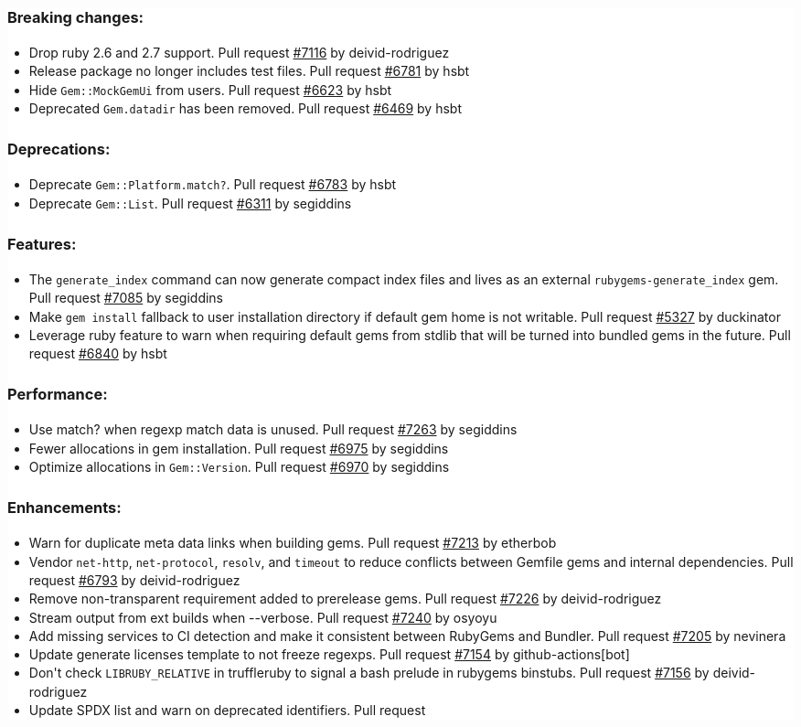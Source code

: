 ### Breaking changes:

* Drop ruby 2.6 and 2.7 support. Pull request
  [#7116](https://github.com/ruby/rubygems/pull/7116) by
  deivid-rodriguez
* Release package no longer includes test files. Pull request
  [#6781](https://github.com/ruby/rubygems/pull/6781) by hsbt
* Hide `Gem::MockGemUi` from users. Pull request
  [#6623](https://github.com/ruby/rubygems/pull/6623) by hsbt
* Deprecated `Gem.datadir` has been removed. Pull request
  [#6469](https://github.com/ruby/rubygems/pull/6469) by hsbt

### Deprecations:

* Deprecate `Gem::Platform.match?`. Pull request
  [#6783](https://github.com/ruby/rubygems/pull/6783) by hsbt
* Deprecate `Gem::List`. Pull request
  [#6311](https://github.com/ruby/rubygems/pull/6311) by segiddins

### Features:

* The `generate_index` command can now generate compact index files and
  lives as an external `rubygems-generate_index` gem. Pull request
  [#7085](https://github.com/ruby/rubygems/pull/7085) by segiddins
* Make `gem install` fallback to user installation directory if default
  gem home is not writable. Pull request
  [#5327](https://github.com/ruby/rubygems/pull/5327) by duckinator
* Leverage ruby feature to warn when requiring default gems from stdlib
  that will be turned into bundled gems in the future. Pull request
  [#6840](https://github.com/ruby/rubygems/pull/6840) by hsbt

### Performance:

* Use match? when regexp match data is unused. Pull request
  [#7263](https://github.com/ruby/rubygems/pull/7263) by segiddins
* Fewer allocations in gem installation. Pull request
  [#6975](https://github.com/ruby/rubygems/pull/6975) by segiddins
* Optimize allocations in `Gem::Version`. Pull request
  [#6970](https://github.com/ruby/rubygems/pull/6970) by segiddins

### Enhancements:

* Warn for duplicate meta data links when building gems. Pull request
  [#7213](https://github.com/ruby/rubygems/pull/7213) by etherbob
* Vendor `net-http`, `net-protocol`, `resolv`, and `timeout` to reduce
  conflicts between Gemfile gems and internal dependencies. Pull request
  [#6793](https://github.com/ruby/rubygems/pull/6793) by
  deivid-rodriguez
* Remove non-transparent requirement added to prerelease gems. Pull
  request [#7226](https://github.com/ruby/rubygems/pull/7226) by
  deivid-rodriguez
* Stream output from ext builds when --verbose. Pull request
  [#7240](https://github.com/ruby/rubygems/pull/7240) by osyoyu
* Add missing services to CI detection and make it consistent between
  RubyGems and Bundler. Pull request
  [#7205](https://github.com/ruby/rubygems/pull/7205) by nevinera
* Update generate licenses template to not freeze regexps. Pull request
  [#7154](https://github.com/ruby/rubygems/pull/7154) by
  github-actions[bot]
* Don't check `LIBRUBY_RELATIVE` in truffleruby to signal a bash prelude
  in rubygems binstubs. Pull request
  [#7156](https://github.com/ruby/rubygems/pull/7156) by
  deivid-rodriguez
* Update SPDX list and warn on deprecated identifiers. Pull request